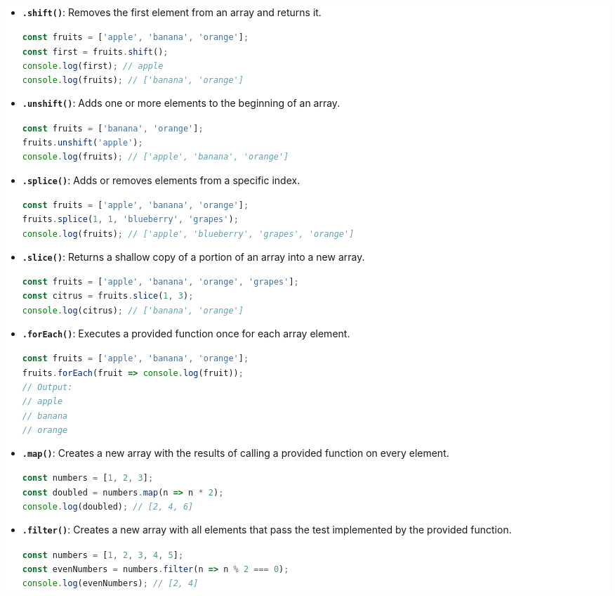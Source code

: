 - **`.shift()`**: Removes the first element from an array and returns it.

  ```javascript
  const fruits = ['apple', 'banana', 'orange'];
  const first = fruits.shift();
  console.log(first); // apple
  console.log(fruits); // ['banana', 'orange']
  ```

- **`.unshift()`**: Adds one or more elements to the beginning of an array.

  ```javascript
  const fruits = ['banana', 'orange'];
  fruits.unshift('apple');
  console.log(fruits); // ['apple', 'banana', 'orange']
  ```

- **`.splice()`**: Adds or removes elements from a specific index.

  ```javascript
  const fruits = ['apple', 'banana', 'orange'];
  fruits.splice(1, 1, 'blueberry', 'grapes');
  console.log(fruits); // ['apple', 'blueberry', 'grapes', 'orange']
  ```

- **`.slice()`**: Returns a shallow copy of a portion of an array into a new array.

  ```javascript
  const fruits = ['apple', 'banana', 'orange', 'grapes'];
  const citrus = fruits.slice(1, 3);
  console.log(citrus); // ['banana', 'orange']
  ```

- **`.forEach()`**: Executes a provided function once for each array element.

  ```javascript
  const fruits = ['apple', 'banana', 'orange'];
  fruits.forEach(fruit => console.log(fruit));
  // Output:
  // apple
  // banana
  // orange
  ```

- **`.map()`**: Creates a new array with the results of calling a provided function on every element.

  ```javascript
  const numbers = [1, 2, 3];
  const doubled = numbers.map(n => n * 2);
  console.log(doubled); // [2, 4, 6]
  ```

- **`.filter()`**: Creates a new array with all elements that pass the test implemented by the provided function.

  ```javascript
  const numbers = [1, 2, 3, 4, 5];
  const evenNumbers = numbers.filter(n => n % 2 === 0);
  console.log(evenNumbers); // [2, 4]
  ```
